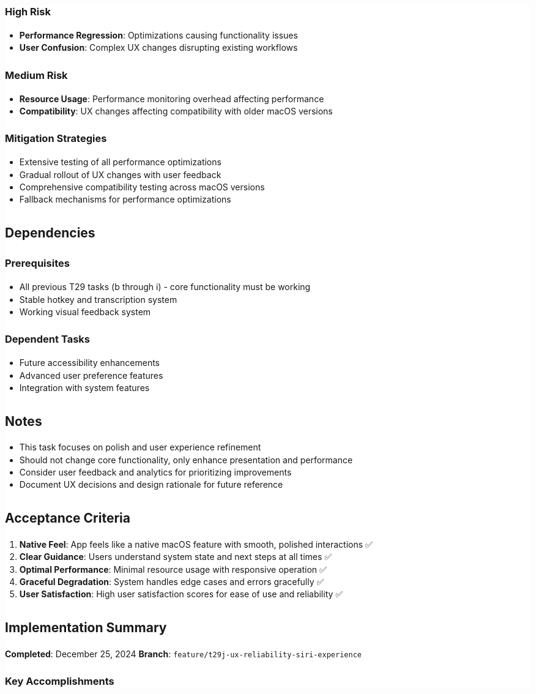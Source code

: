 ### High Risk
- **Performance Regression**: Optimizations causing functionality issues
- **User Confusion**: Complex UX changes disrupting existing workflows

### Medium Risk
- **Resource Usage**: Performance monitoring overhead affecting performance
- **Compatibility**: UX changes affecting compatibility with older macOS versions

### Mitigation Strategies
- Extensive testing of all performance optimizations
- Gradual rollout of UX changes with user feedback
- Comprehensive compatibility testing across macOS versions
- Fallback mechanisms for performance optimizations

## Dependencies

### Prerequisites
- All previous T29 tasks (b through i) - core functionality must be working
- Stable hotkey and transcription system
- Working visual feedback system

### Dependent Tasks
- Future accessibility enhancements
- Advanced user preference features
- Integration with system features

## Notes

- This task focuses on polish and user experience refinement
- Should not change core functionality, only enhance presentation and performance
- Consider user feedback and analytics for prioritizing improvements
- Document UX decisions and design rationale for future reference

## Acceptance Criteria

1. **Native Feel**: App feels like a native macOS feature with smooth, polished interactions ✅
2. **Clear Guidance**: Users understand system state and next steps at all times ✅
3. **Optimal Performance**: Minimal resource usage with responsive operation ✅
4. **Graceful Degradation**: System handles edge cases and errors gracefully ✅
5. **User Satisfaction**: High user satisfaction scores for ease of use and reliability ✅

## Implementation Summary

**Completed**: December 25, 2024
**Branch**: `feature/t29j-ux-reliability-siri-experience`

### Key Accomplishments
